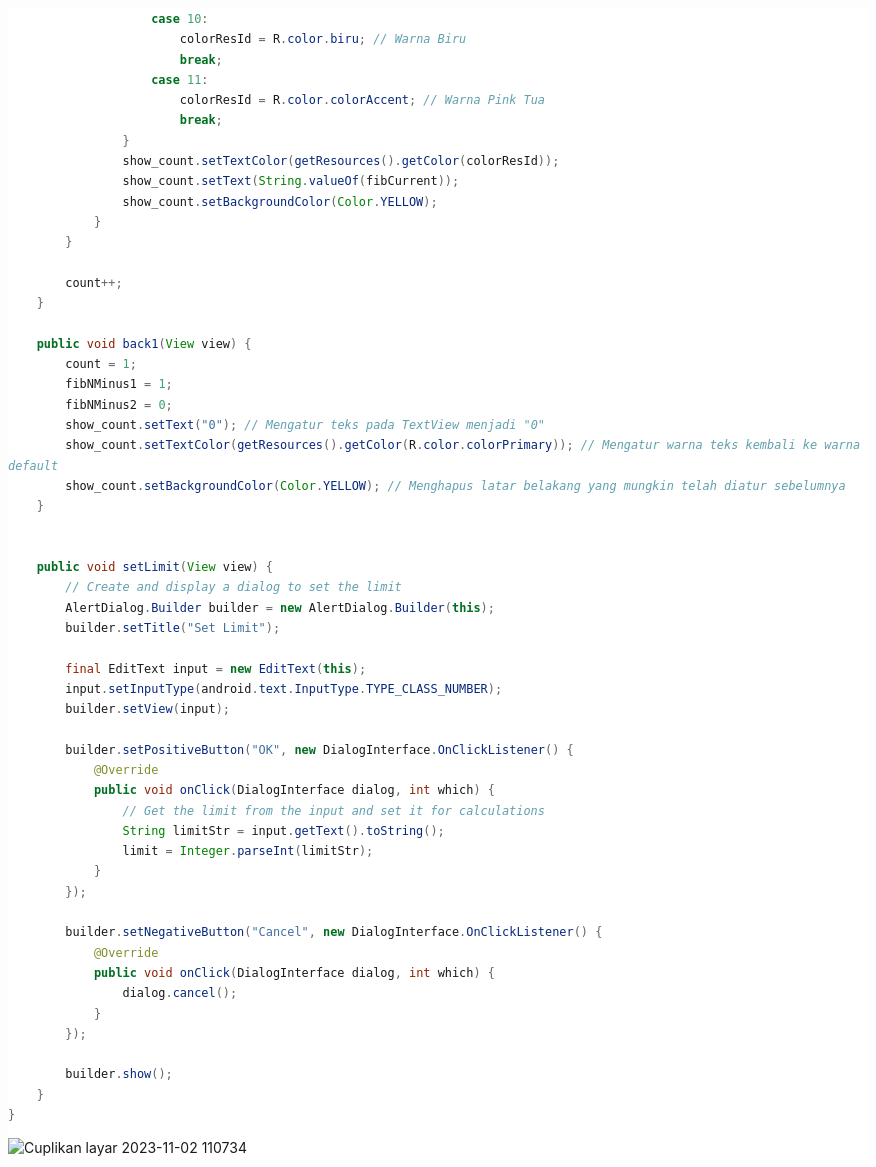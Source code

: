 ```java
                    case 10:
                        colorResId = R.color.biru; // Warna Biru
                        break;
                    case 11:
                        colorResId = R.color.colorAccent; // Warna Pink Tua
                        break;
                }
                show_count.setTextColor(getResources().getColor(colorResId));
                show_count.setText(String.valueOf(fibCurrent));
                show_count.setBackgroundColor(Color.YELLOW);
            }
        }

        count++;
    }

    public void back1(View view) {
        count = 1;
        fibNMinus1 = 1;
        fibNMinus2 = 0;
        show_count.setText("0"); // Mengatur teks pada TextView menjadi "0"
        show_count.setTextColor(getResources().getColor(R.color.colorPrimary)); // Mengatur warna teks kembali ke warna default
        show_count.setBackgroundColor(Color.YELLOW); // Menghapus latar belakang yang mungkin telah diatur sebelumnya
    }


    public void setLimit(View view) {
        // Create and display a dialog to set the limit
        AlertDialog.Builder builder = new AlertDialog.Builder(this);
        builder.setTitle("Set Limit");

        final EditText input = new EditText(this);
        input.setInputType(android.text.InputType.TYPE_CLASS_NUMBER);
        builder.setView(input);

        builder.setPositiveButton("OK", new DialogInterface.OnClickListener() {
            @Override
            public void onClick(DialogInterface dialog, int which) {
                // Get the limit from the input and set it for calculations
                String limitStr = input.getText().toString();
                limit = Integer.parseInt(limitStr);
            }
        });

        builder.setNegativeButton("Cancel", new DialogInterface.OnClickListener() {
            @Override
            public void onClick(DialogInterface dialog, int which) {
                dialog.cancel();
            }
        });

        builder.show();
    }
}
```
<img width="1080" alt="Cuplikan layar 2023-11-02 110734" src="https://github.com/Febriyaninurhida123/mobile_programing_Fibonacci_TGS6/assets/90132092/2151c47a-0ffc-41cd-90d1-7f823c6a6b06">
